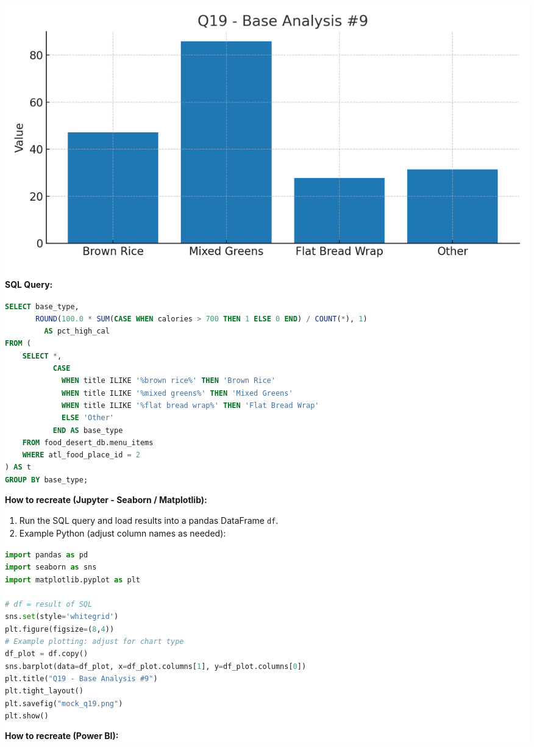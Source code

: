 ![Q19 - Base Analysis #9](mock_q19.png)

**SQL Query:**
```sql
SELECT base_type,
       ROUND(100.0 * SUM(CASE WHEN calories > 700 THEN 1 ELSE 0 END) / COUNT(*), 1)
         AS pct_high_cal
FROM (
    SELECT *,
           CASE
             WHEN title ILIKE '%brown rice%' THEN 'Brown Rice'
             WHEN title ILIKE '%mixed greens%' THEN 'Mixed Greens'
             WHEN title ILIKE '%flat bread wrap%' THEN 'Flat Bread Wrap'
             ELSE 'Other'
           END AS base_type
    FROM food_desert_db.menu_items
    WHERE atl_food_place_id = 2
) AS t
GROUP BY base_type;
```

**How to recreate (Jupyter - Seaborn / Matplotlib):**

1. Run the SQL query and load results into a pandas DataFrame `df`.
2. Example Python (adjust column names as needed):

```python
import pandas as pd
import seaborn as sns
import matplotlib.pyplot as plt

# df = result of SQL
sns.set(style='whitegrid')
plt.figure(figsize=(8,4))
# Example plotting: adjust for chart type
df_plot = df.copy()
sns.barplot(data=df_plot, x=df_plot.columns[1], y=df_plot.columns[0])
plt.title("Q19 - Base Analysis #9")
plt.tight_layout()
plt.savefig("mock_q19.png")
plt.show()
```
**How to recreate (Power BI):**
